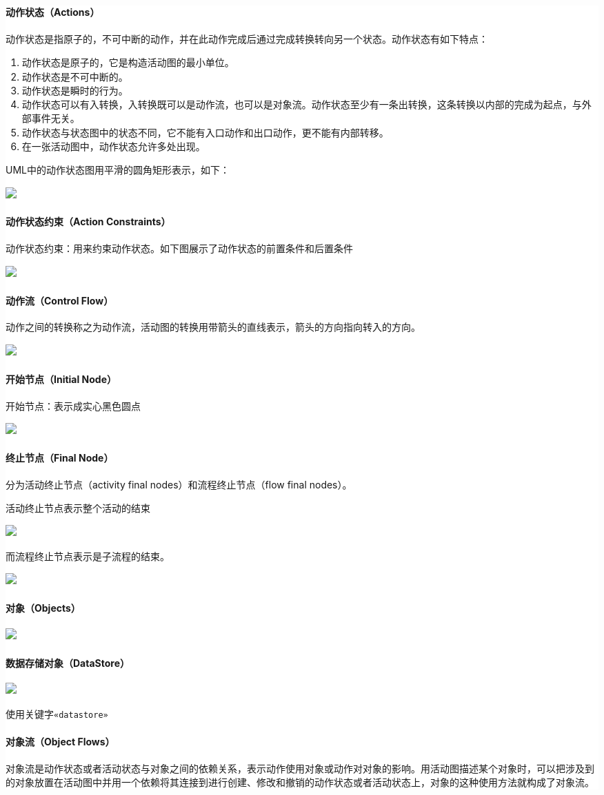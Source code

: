 #### 动作状态（Actions）
动作状态是指原子的，不可中断的动作，并在此动作完成后通过完成转换转向另一个状态。动作状态有如下特点：
1. 动作状态是原子的，它是构造活动图的最小单位。
2. 动作状态是不可中断的。
3. 动作状态是瞬时的行为。
4. 动作状态可以有入转换，入转换既可以是动作流，也可以是对象流。动作状态至少有一条出转换，这条转换以内部的完成为起点，与外部事件无关。
5. 动作状态与状态图中的状态不同，它不能有入口动作和出口动作，更不能有内部转移。
6. 在一张活动图中，动作状态允许多处出现。

UML中的动作状态图用平滑的圆角矩形表示，如下：

![](https://raw.githubusercontent.com/NaisWang/images/master/20220401142746.png)

#### 动作状态约束（Action Constraints）
动作状态约束：用来约束动作状态。如下图展示了动作状态的前置条件和后置条件

![](https://raw.githubusercontent.com/NaisWang/images/master/20220401142810.png)

#### 动作流（Control Flow）
动作之间的转换称之为动作流，活动图的转换用带箭头的直线表示，箭头的方向指向转入的方向。

![](https://raw.githubusercontent.com/NaisWang/images/master/20220401142835.png)

#### 开始节点（Initial Node）
开始节点：表示成实心黑色圆点

![](https://raw.githubusercontent.com/NaisWang/images/master/20220401142851.png)

#### 终止节点（Final Node）
分为活动终止节点（activity final nodes）和流程终止节点（flow final nodes）。

活动终止节点表示整个活动的结束

![](https://raw.githubusercontent.com/NaisWang/images/master/20220401142908.png)

而流程终止节点表示是子流程的结束。

![](https://raw.githubusercontent.com/NaisWang/images/master/20220401142923.png)

#### 对象（Objects）

![](https://raw.githubusercontent.com/NaisWang/images/master/20220401143013.png)

#### 数据存储对象（DataStore）

![](https://raw.githubusercontent.com/NaisWang/images/master/20220401143029.png)

使用关键字`«datastore»`

#### 对象流（Object Flows）
对象流是动作状态或者活动状态与对象之间的依赖关系，表示动作使用对象或动作对对象的影响。用活动图描述某个对象时，可以把涉及到的对象放置在活动图中并用一个依赖将其连接到进行创建、修改和撤销的动作状态或者活动状态上，对象的这种使用方法就构成了对象流。
